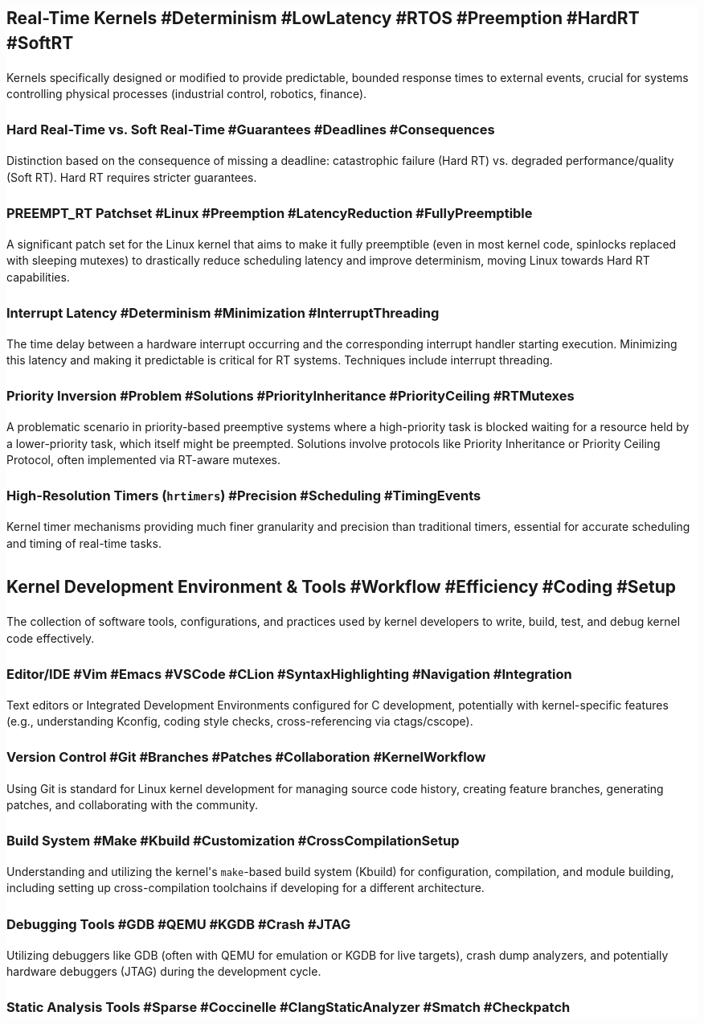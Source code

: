 ## Real-Time Kernels #Determinism #LowLatency #RTOS #Preemption #HardRT #SoftRT
Kernels specifically designed or modified to provide predictable, bounded response times to external events, crucial for systems controlling physical processes (industrial control, robotics, finance).
### Hard Real-Time vs. Soft Real-Time #Guarantees #Deadlines #Consequences
Distinction based on the consequence of missing a deadline: catastrophic failure (Hard RT) vs. degraded performance/quality (Soft RT). Hard RT requires stricter guarantees.
### PREEMPT_RT Patchset #Linux #Preemption #LatencyReduction #FullyPreemptible
A significant patch set for the Linux kernel that aims to make it fully preemptible (even in most kernel code, spinlocks replaced with sleeping mutexes) to drastically reduce scheduling latency and improve determinism, moving Linux towards Hard RT capabilities.
### Interrupt Latency #Determinism #Minimization #InterruptThreading
The time delay between a hardware interrupt occurring and the corresponding interrupt handler starting execution. Minimizing this latency and making it predictable is critical for RT systems. Techniques include interrupt threading.
### Priority Inversion #Problem #Solutions #PriorityInheritance #PriorityCeiling #RTMutexes
A problematic scenario in priority-based preemptive systems where a high-priority task is blocked waiting for a resource held by a lower-priority task, which itself might be preempted. Solutions involve protocols like Priority Inheritance or Priority Ceiling Protocol, often implemented via RT-aware mutexes.
### High-Resolution Timers (`hrtimers`) #Precision #Scheduling #TimingEvents
Kernel timer mechanisms providing much finer granularity and precision than traditional timers, essential for accurate scheduling and timing of real-time tasks.

## Kernel Development Environment & Tools #Workflow #Efficiency #Coding #Setup
The collection of software tools, configurations, and practices used by kernel developers to write, build, test, and debug kernel code effectively.
### Editor/IDE #Vim #Emacs #VSCode #CLion #SyntaxHighlighting #Navigation #Integration
Text editors or Integrated Development Environments configured for C development, potentially with kernel-specific features (e.g., understanding Kconfig, coding style checks, cross-referencing via ctags/cscope).
### Version Control #Git #Branches #Patches #Collaboration #KernelWorkflow
Using Git is standard for Linux kernel development for managing source code history, creating feature branches, generating patches, and collaborating with the community.
### Build System #Make #Kbuild #Customization #CrossCompilationSetup
Understanding and utilizing the kernel's `make`-based build system (Kbuild) for configuration, compilation, and module building, including setting up cross-compilation toolchains if developing for a different architecture.
### Debugging Tools #GDB #QEMU #KGDB #Crash #JTAG
Utilizing debuggers like GDB (often with QEMU for emulation or KGDB for live targets), crash dump analyzers, and potentially hardware debuggers (JTAG) during the development cycle.
### Static Analysis Tools #Sparse #Coccinelle #ClangStaticAnalyzer #Smatch #Checkpatch